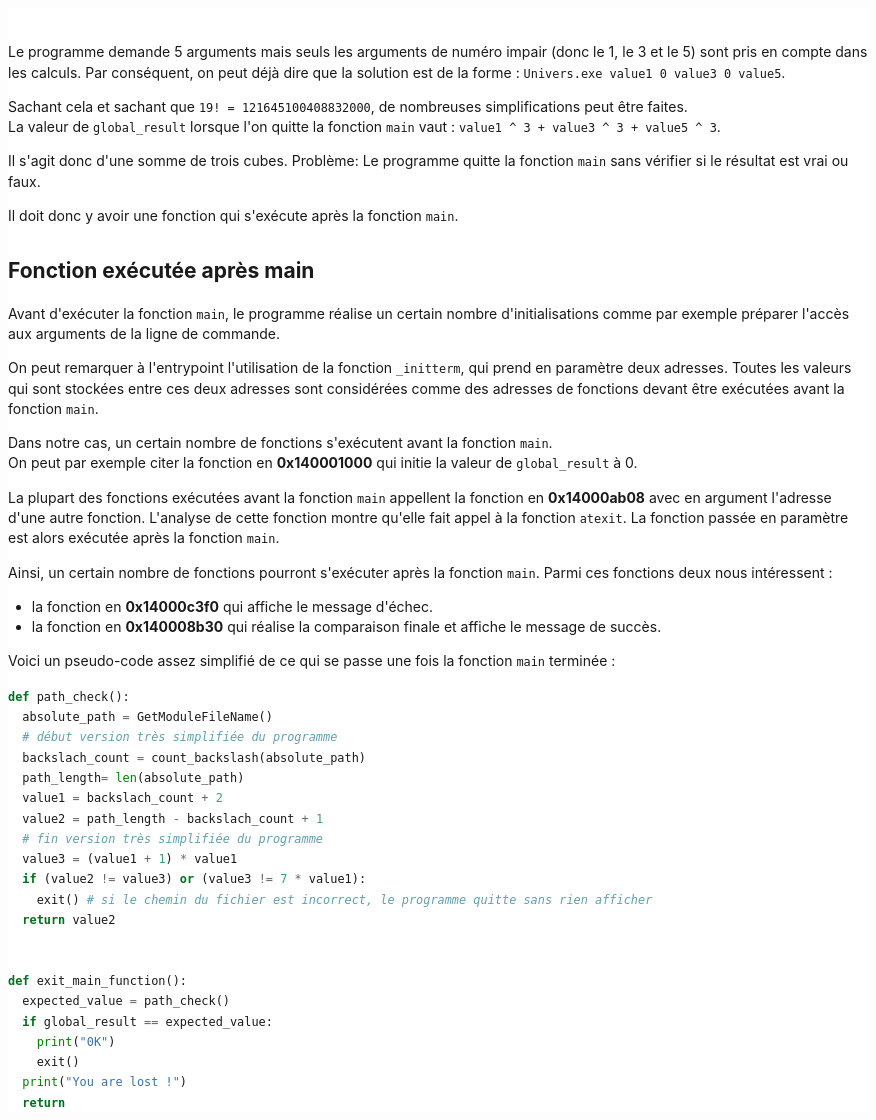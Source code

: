 ```python
    
```

Le programme demande 5 arguments mais seuls les arguments de numéro impair (donc le 1, le 3 et le 5) sont pris en compte dans les calculs.
Par conséquent, on peut déjà dire que la solution est de la forme : `Univers.exe value1 0 value3 0 value5`.

Sachant cela et sachant que `19! = 121645100408832000`, de nombreuses simplifications peut être faites.  
La valeur de `global_result` lorsque l'on quitte la fonction `main` vaut : `value1 ^ 3 + value3 ^ 3 + value5 ^ 3`.

Il s'agit donc d'une somme de trois cubes.
Problème: Le programme quitte la fonction `main` sans vérifier si le résultat est vrai ou faux.

Il doit donc y avoir une fonction qui s'exécute après la fonction `main`.

## Fonction exécutée après main

Avant d'exécuter la fonction `main`, le programme réalise un certain nombre d'initialisations comme par exemple préparer l'accès aux arguments de la ligne de commande.

On peut remarquer à l'entrypoint l'utilisation de la fonction `_initterm`, qui prend en paramètre deux adresses. Toutes les valeurs qui sont stockées entre ces deux adresses sont considérées comme des adresses de fonctions devant être exécutées avant la fonction `main`.

Dans notre cas, un certain nombre de fonctions s'exécutent avant la fonction `main`.  
On peut par exemple citer la fonction en **0x140001000** qui initie la valeur de `global_result` à 0.

La plupart des fonctions exécutées avant la fonction `main` appellent la fonction en **0x14000ab08** avec en argument l'adresse d'une autre fonction.
L'analyse de cette fonction montre qu'elle fait appel à la fonction `atexit`. La fonction passée en paramètre est alors exécutée après la fonction `main`.

Ainsi, un certain nombre de fonctions pourront s'exécuter après la fonction `main`.
Parmi ces fonctions deux nous intéressent :
- la fonction en **0x14000c3f0** qui affiche le message d'échec.
- la fonction en **0x140008b30** qui réalise la comparaison finale et affiche le message de succès.

Voici un pseudo-code assez simplifié de ce qui se passe une fois la fonction `main` terminée :

```python
def path_check():
  absolute_path = GetModuleFileName()
  # début version très simplifiée du programme
  backslach_count = count_backslash(absolute_path)
  path_length= len(absolute_path)
  value1 = backslach_count + 2
  value2 = path_length - backslach_count + 1
  # fin version très simplifiée du programme
  value3 = (value1 + 1) * value1
  if (value2 != value3) or (value3 != 7 * value1):
    exit() # si le chemin du fichier est incorrect, le programme quitte sans rien afficher
  return value2
 
 
def exit_main_function():
  expected_value = path_check()
  if global_result == expected_value:
    print("0K")
    exit()
  print("You are lost !")
  return
```
